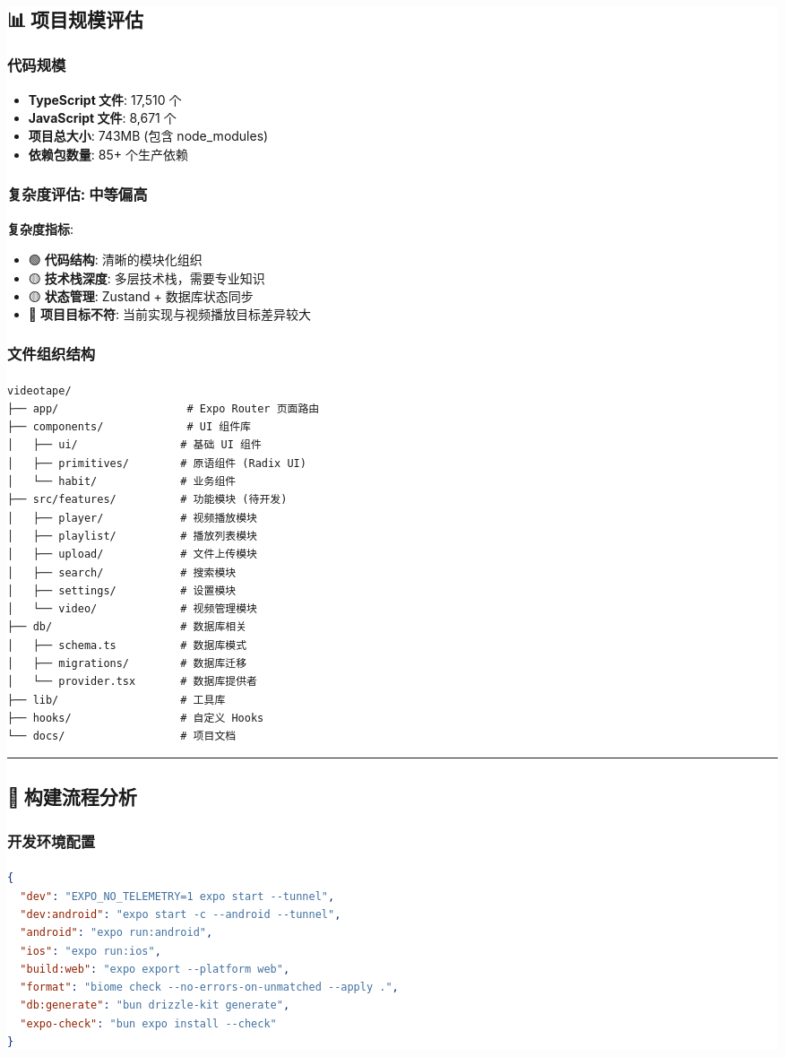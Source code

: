 
## 📊 项目规模评估

### 代码规模
- **TypeScript 文件**: 17,510 个
- **JavaScript 文件**: 8,671 个
- **项目总大小**: 743MB (包含 node_modules)
- **依赖包数量**: 85+ 个生产依赖

### 复杂度评估: **中等偏高**

**复杂度指标**:
- 🟢 **代码结构**: 清晰的模块化组织
- 🟡 **技术栈深度**: 多层技术栈，需要专业知识
- 🟡 **状态管理**: Zustand + 数据库状态同步
- 🔴 **项目目标不符**: 当前实现与视频播放目标差异较大

### 文件组织结构
```
videotape/
├── app/                    # Expo Router 页面路由
├── components/             # UI 组件库
│   ├── ui/                # 基础 UI 组件
│   ├── primitives/        # 原语组件 (Radix UI)
│   └── habit/             # 业务组件
├── src/features/          # 功能模块 (待开发)
│   ├── player/            # 视频播放模块
│   ├── playlist/          # 播放列表模块
│   ├── upload/            # 文件上传模块
│   ├── search/            # 搜索模块
│   ├── settings/          # 设置模块
│   └── video/             # 视频管理模块
├── db/                    # 数据库相关
│   ├── schema.ts          # 数据库模式
│   ├── migrations/        # 数据库迁移
│   └── provider.tsx       # 数据库提供者
├── lib/                   # 工具库
├── hooks/                 # 自定义 Hooks
└── docs/                  # 项目文档
```

---

## 🔧 构建流程分析

### 开发环境配置
```json
{
  "dev": "EXPO_NO_TELEMETRY=1 expo start --tunnel",
  "dev:android": "expo start -c --android --tunnel",
  "android": "expo run:android",
  "ios": "expo run:ios",
  "build:web": "expo export --platform web",
  "format": "biome check --no-errors-on-unmatched --apply .",
  "db:generate": "bun drizzle-kit generate",
  "expo-check": "bun expo install --check"
}
```
